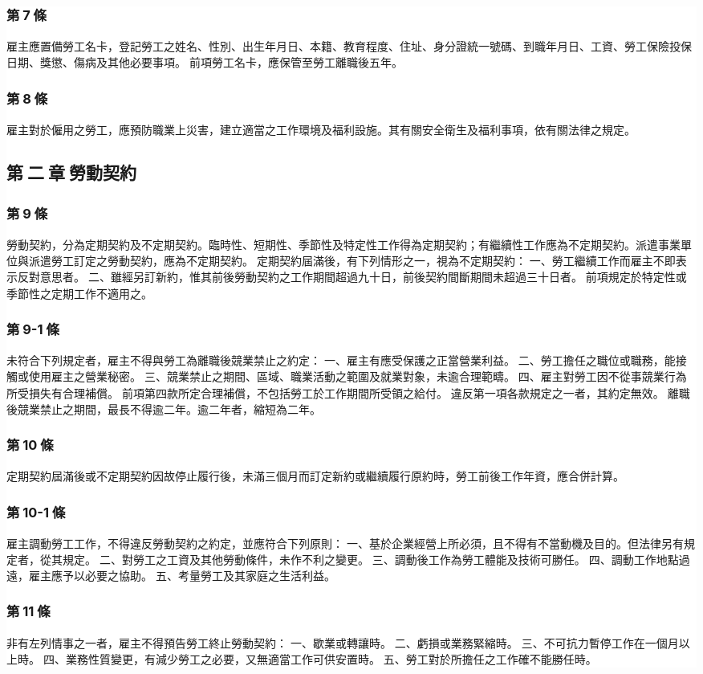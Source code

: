 ### 第 7 條

雇主應置備勞工名卡，登記勞工之姓名、性別、出生年月日、本籍、教育程度、住址、身分證統一號碼、到職年月日、工資、勞工保險投保日期、獎懲、傷病及其他必要事項。
前項勞工名卡，應保管至勞工離職後五年。

### 第 8 條

雇主對於僱用之勞工，應預防職業上災害，建立適當之工作環境及福利設施。其有關安全衛生及福利事項，依有關法律之規定。

##    第 二 章 勞動契約

### 第 9 條

勞動契約，分為定期契約及不定期契約。臨時性、短期性、季節性及特定性工作得為定期契約；有繼續性工作應為不定期契約。派遣事業單位與派遣勞工訂定之勞動契約，應為不定期契約。
定期契約屆滿後，有下列情形之一，視為不定期契約：
一、勞工繼續工作而雇主不即表示反對意思者。
二、雖經另訂新約，惟其前後勞動契約之工作期間超過九十日，前後契約間斷期間未超過三十日者。
前項規定於特定性或季節性之定期工作不適用之。

### 第 9-1 條

未符合下列規定者，雇主不得與勞工為離職後競業禁止之約定：
一、雇主有應受保護之正當營業利益。
二、勞工擔任之職位或職務，能接觸或使用雇主之營業秘密。
三、競業禁止之期間、區域、職業活動之範圍及就業對象，未逾合理範疇。
四、雇主對勞工因不從事競業行為所受損失有合理補償。
前項第四款所定合理補償，不包括勞工於工作期間所受領之給付。
違反第一項各款規定之一者，其約定無效。
離職後競業禁止之期間，最長不得逾二年。逾二年者，縮短為二年。

### 第 10 條

定期契約屆滿後或不定期契約因故停止履行後，未滿三個月而訂定新約或繼續履行原約時，勞工前後工作年資，應合併計算。

### 第 10-1 條

雇主調動勞工工作，不得違反勞動契約之約定，並應符合下列原則：
一、基於企業經營上所必須，且不得有不當動機及目的。但法律另有規定者，從其規定。
二、對勞工之工資及其他勞動條件，未作不利之變更。
三、調動後工作為勞工體能及技術可勝任。
四、調動工作地點過遠，雇主應予以必要之協助。
五、考量勞工及其家庭之生活利益。

### 第 11 條

非有左列情事之一者，雇主不得預告勞工終止勞動契約：
一、歇業或轉讓時。
二、虧損或業務緊縮時。
三、不可抗力暫停工作在一個月以上時。
四、業務性質變更，有減少勞工之必要，又無適當工作可供安置時。
五、勞工對於所擔任之工作確不能勝任時。
